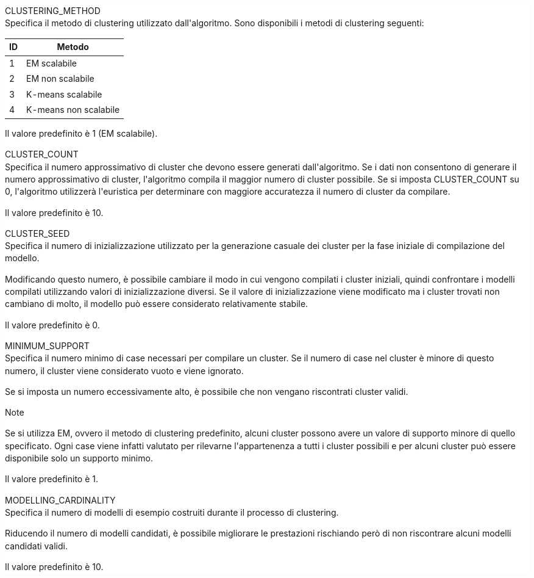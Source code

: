  CLUSTERING_METHOD  
 Specifica il metodo di clustering utilizzato dall'algoritmo. Sono disponibili i metodi di clustering seguenti:  
  
|ID|Metodo|  
|--------|------------|  
|1|EM scalabile|  
|2|EM non scalabile|  
|3|K-means scalabile|  
|4|K-means non scalabile|  
  
 Il valore predefinito è 1 (EM scalabile).  
  
 CLUSTER_COUNT  
 Specifica il numero approssimativo di cluster che devono essere generati dall'algoritmo. Se i dati non consentono di generare il numero approssimativo di cluster, l'algoritmo compila il maggior numero di cluster possibile. Se si imposta CLUSTER_COUNT su 0, l'algoritmo utilizzerà l'euristica per determinare con maggiore accuratezza il numero di cluster da compilare.  
  
 Il valore predefinito è 10.  
  
 CLUSTER_SEED  
 Specifica il numero di inizializzazione utilizzato per la generazione casuale dei cluster per la fase iniziale di compilazione del modello.  
  
 Modificando questo numero, è possibile cambiare il modo in cui vengono compilati i cluster iniziali, quindi confrontare i modelli compilati utilizzando valori di inizializzazione diversi. Se il valore di inizializzazione viene modificato ma i cluster trovati non cambiano di molto, il modello può essere considerato relativamente stabile.  
  
 Il valore predefinito è 0.  
  
 MINIMUM_SUPPORT  
 Specifica il numero minimo di case necessari per compilare un cluster. Se il numero di case nel cluster è minore di questo numero, il cluster viene considerato vuoto e viene ignorato.  
  
 Se si imposta un numero eccessivamente alto, è possibile che non vengano riscontrati cluster validi.  
  
> [!NOTE]  
>  Se si utilizza EM, ovvero il metodo di clustering predefinito, alcuni cluster possono avere un valore di supporto minore di quello specificato. Ogni case viene infatti valutato per rilevarne l'appartenenza a tutti i cluster possibili e per alcuni cluster può essere disponibile solo un supporto minimo.  
  
 Il valore predefinito è 1.  
  
 MODELLING_CARDINALITY  
 Specifica il numero di modelli di esempio costruiti durante il processo di clustering.  
  
 Riducendo il numero di modelli candidati, è possibile migliorare le prestazioni rischiando però di non riscontrare alcuni modelli candidati validi.  
  
 Il valore predefinito è 10.  
  